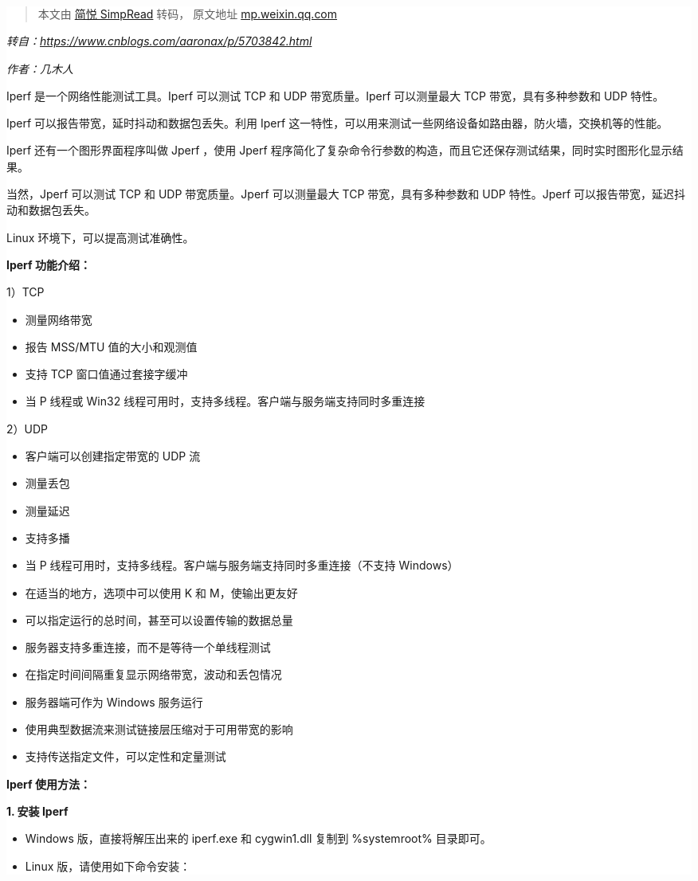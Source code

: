 > 本文由 [简悦 SimpRead](http://ksria.com/simpread/) 转码， 原文地址 [mp.weixin.qq.com](https://mp.weixin.qq.com/s?src=11×tamp=1623119154&ver=3117&signature=Kk7GTYjSvDNh7eiZW6p7Ze7hYsauqwKRlkYJqSz68NW5-IttwrYKtlqikKc6vnB1Wtv6bgYotOb-Ejh2UeHXEkNDPED45YhLLU1Mafpm27YGH6i6R0YrgsoQsGVP3KTY&new=1)

_转自：https://www.cnblogs.com/aaronax/p/5703842.html_

_作者：几木人_

Iperf 是一个网络性能测试工具。Iperf 可以测试 TCP 和 UDP 带宽质量。Iperf 可以测量最大 TCP 带宽，具有多种参数和 UDP 特性。

Iperf 可以报告带宽，延时抖动和数据包丢失。利用 Iperf 这一特性，可以用来测试一些网络设备如路由器，防火墙，交换机等的性能。

Iperf 还有一个图形界面程序叫做 Jperf ，使用 Jperf 程序简化了复杂命令行参数的构造，而且它还保存测试结果，同时实时图形化显示结果。

当然，Jperf 可以测试 TCP 和 UDP 带宽质量。Jperf 可以测量最大 TCP 带宽，具有多种参数和 UDP 特性。Jperf 可以报告带宽，延迟抖动和数据包丢失。

Linux 环境下，可以提高测试准确性。

**Iperf 功能介绍：**

1）TCP

*   测量网络带宽
    
*   报告 MSS/MTU 值的大小和观测值
    
*   支持 TCP 窗口值通过套接字缓冲
    
*   当 P 线程或 Win32 线程可用时，支持多线程。客户端与服务端支持同时多重连接
    

2）UDP

*   客户端可以创建指定带宽的 UDP 流
    
*   测量丢包
    
*   测量延迟
    
*   支持多播
    
*   当 P 线程可用时，支持多线程。客户端与服务端支持同时多重连接（不支持 Windows）
    
*   在适当的地方，选项中可以使用 K 和 M，使输出更友好
    
*   可以指定运行的总时间，甚至可以设置传输的数据总量
    
*   服务器支持多重连接，而不是等待一个单线程测试
    
*   在指定时间间隔重复显示网络带宽，波动和丢包情况
    
*   服务器端可作为 Windows 服务运行
    
*   使用典型数据流来测试链接层压缩对于可用带宽的影响
    
*   支持传送指定文件，可以定性和定量测试
    

**Iperf 使用方法：**

**1. 安装 Iperf**

*   Windows 版，直接将解压出来的 iperf.exe 和 cygwin1.dll 复制到 %systemroot% 目录即可。
    
*   Linux 版，请使用如下命令安装：
    